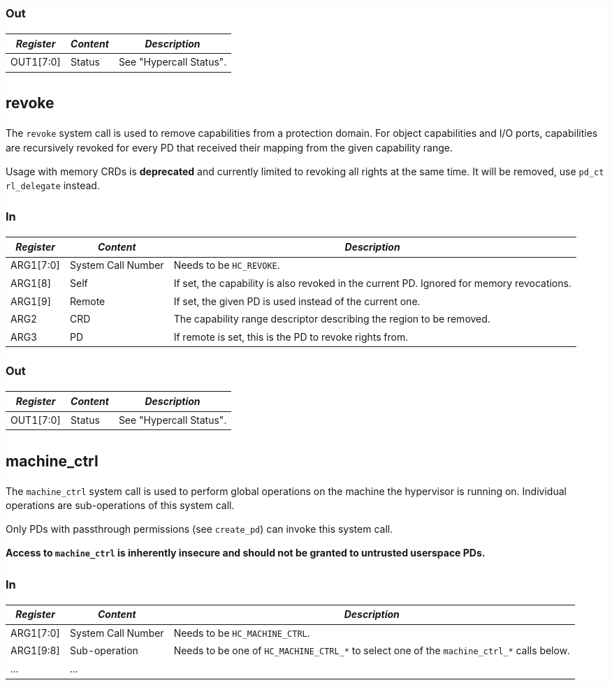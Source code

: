 ### Out

| *Register* | *Content* | *Description*           |
|------------|-----------|-------------------------|
| OUT1[7:0]  | Status    | See "Hypercall Status". |

## revoke

The `revoke` system call is used to remove capabilities from a
protection domain. For object capabilities and I/O ports, capabilities
are recursively revoked for every PD that received their mapping from
the given capability range.

Usage with memory CRDs is **deprecated** and currently limited to
revoking all rights at the same time. It will be removed, use
`pd_ctrl_delegate` instead.

### In

| *Register*  | *Content*          | *Description*                                                                             |
|-------------|--------------------|-------------------------------------------------------------------------------------------|
| ARG1[7:0]   | System Call Number | Needs to be `HC_REVOKE`.                                                                  |
| ARG1[8]     | Self               | If set, the capability is also revoked in the current PD. Ignored for memory revocations. |
| ARG1[9]     | Remote             | If set, the given PD is used instead of the current one.                                  |
| ARG2        | CRD                | The capability range descriptor describing the region to be removed.                      |
| ARG3        | PD                 | If remote is set, this is the PD to revoke rights from.                                   |

### Out

| *Register* | *Content* | *Description*           |
|------------|-----------|-------------------------|
| OUT1[7:0]  | Status    | See "Hypercall Status". |

## machine_ctrl

The `machine_ctrl` system call is used to perform global operations on
the machine the hypervisor is running on. Individual operations
are sub-operations of this system call.

Only PDs with passthrough permissions (see `create_pd`) can invoke
this system call.

**Access to `machine_ctrl` is inherently insecure and should not be
granted to untrusted userspace PDs.**

### In

| *Register* | *Content*          | *Description*                                                                             |
|------------|--------------------|-------------------------------------------------------------------------------------------|
| ARG1[7:0]  | System Call Number | Needs to be `HC_MACHINE_CTRL`.                                                            |
| ARG1[9:8]  | Sub-operation      | Needs to be one of `HC_MACHINE_CTRL_*` to select one of the `machine_ctrl_*` calls below. |
| ...        | ...                |                                                                                           |
